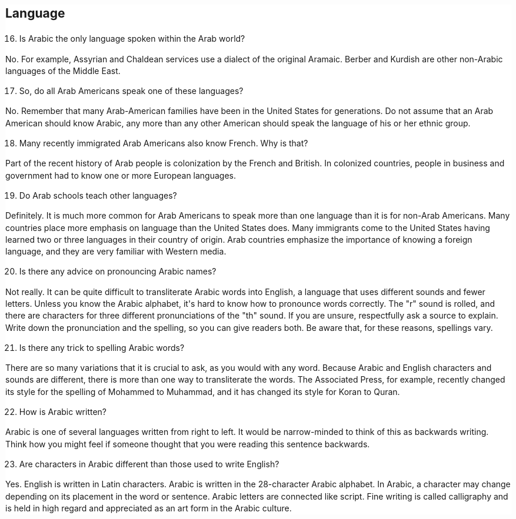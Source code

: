## Language


16. Is Arabic the only language spoken within the Arab world?

No. For example, Assyrian and Chaldean services use a dialect of the
original Aramaic. Berber and Kurdish are other non-Arabic languages of the
Middle East.

17. So, do all Arab Americans speak one of these languages?

No. Remember that many Arab-American families have been in the United States
for generations. Do not assume that an Arab American should know Arabic, any
more than any other American should speak the language of his or her ethnic
group.

18. Many recently immigrated Arab Americans also know French. Why is that?

Part of the recent history of Arab people is colonization by the French and
British. In colonized countries, people in business and government had to
know one or more European languages.

19. Do Arab schools teach other languages?

Definitely. It is much more common for Arab Americans to speak more than one
language than it is for non-Arab Americans. Many countries place more
emphasis on language than the United States does. Many immigrants come to
the United States having learned two or three languages in their country of
origin. Arab countries emphasize the importance of knowing a foreign
language, and they are very familiar with Western media.

20. Is there any advice on pronouncing Arabic names?

Not really. It can be quite difficult to transliterate Arabic words into
English, a language that uses different sounds and fewer letters. Unless you
know the Arabic alphabet, it's hard to know how to pronounce words
correctly. The "r" sound is rolled, and there are characters for three
different pronunciations of the "th" sound. If you are unsure, respectfully
ask a source to explain. Write down the pronunciation and the spelling, so
you can give readers both. Be aware that, for these reasons, spellings vary.

21. Is there any trick to spelling Arabic words?

There are so many variations that it is crucial to ask, as you would with
any word. Because Arabic and English characters and sounds are different,
there is more than one way to transliterate the words. The Associated Press,
for example, recently changed its style for the spelling of Mohammed to
Muhammad, and it has changed its style for Koran to Quran.

22. How is Arabic written?

Arabic is one of several languages written from right to left. It would be
narrow-minded to think of this as backwards writing. Think how you might
feel if someone thought that you were reading this sentence backwards.

23. Are characters in Arabic different than those used to write English?

Yes. English is written in Latin characters. Arabic is written in the
28-character Arabic alphabet. In Arabic, a character may change depending on
its placement in the word or sentence. Arabic letters are connected like
script. Fine writing is called calligraphy and is held in high regard and
appreciated as an art form in the Arabic culture.

